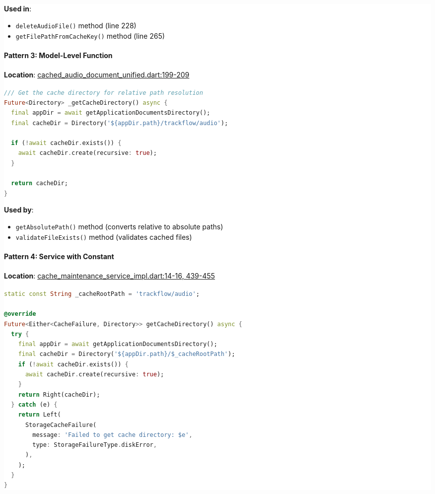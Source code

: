 **Used in**:
- `deleteAudioFile()` method (line 228)
- `getFilePathFromCacheKey()` method (line 265)

#### Pattern 3: Model-Level Function

**Location**: [cached_audio_document_unified.dart:199-209](lib/features/audio_cache/data/models/cached_audio_document_unified.dart#L199-L209)

```dart
/// Get the cache directory for relative path resolution
Future<Directory> _getCacheDirectory() async {
  final appDir = await getApplicationDocumentsDirectory();
  final cacheDir = Directory('${appDir.path}/trackflow/audio');

  if (!await cacheDir.exists()) {
    await cacheDir.create(recursive: true);
  }

  return cacheDir;
}
```

**Used by**:
- `getAbsolutePath()` method (converts relative to absolute paths)
- `validateFileExists()` method (validates cached files)

#### Pattern 4: Service with Constant

**Location**: [cache_maintenance_service_impl.dart:14-16, 439-455](lib/features/cache_management/data/services/cache_maintenance_service_impl.dart#L439-L455)

```dart
static const String _cacheRootPath = 'trackflow/audio';

@override
Future<Either<CacheFailure, Directory>> getCacheDirectory() async {
  try {
    final appDir = await getApplicationDocumentsDirectory();
    final cacheDir = Directory('${appDir.path}/$_cacheRootPath');
    if (!await cacheDir.exists()) {
      await cacheDir.create(recursive: true);
    }
    return Right(cacheDir);
  } catch (e) {
    return Left(
      StorageCacheFailure(
        message: 'Failed to get cache directory: $e',
        type: StorageFailureType.diskError,
      ),
    );
  }
}
```

